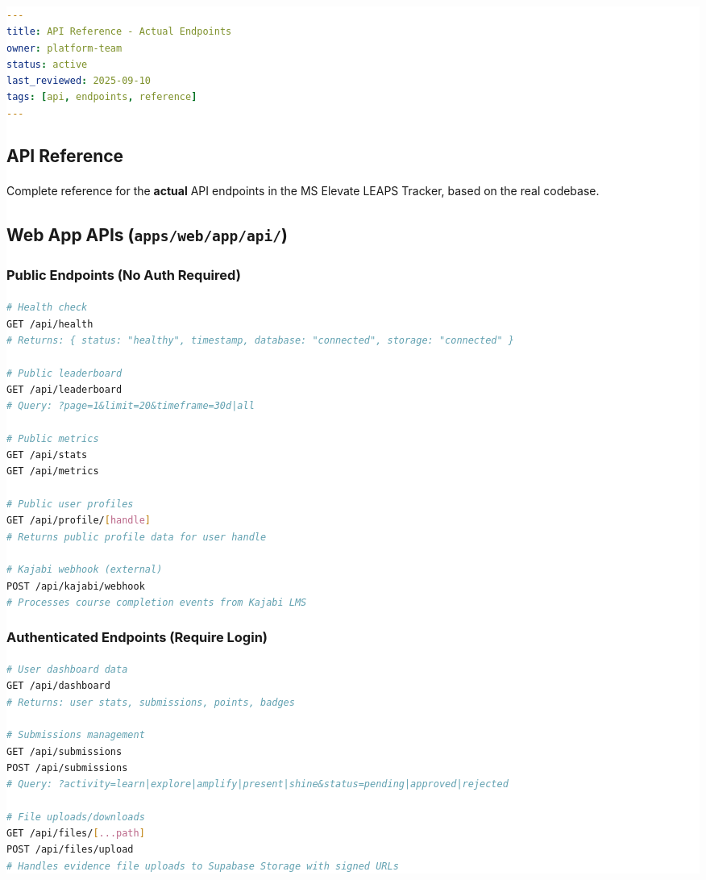 ```yaml
---
title: API Reference - Actual Endpoints
owner: platform-team
status: active
last_reviewed: 2025-09-10
tags: [api, endpoints, reference]
---
```


## API Reference

Complete reference for the **actual** API endpoints in the MS Elevate LEAPS Tracker, based on the real codebase.

## Web App APIs (`apps/web/app/api/`)

### Public Endpoints (No Auth Required)

```bash
# Health check
GET /api/health
# Returns: { status: "healthy", timestamp, database: "connected", storage: "connected" }

# Public leaderboard
GET /api/leaderboard
# Query: ?page=1&limit=20&timeframe=30d|all

# Public metrics
GET /api/stats
GET /api/metrics

# Public user profiles
GET /api/profile/[handle]
# Returns public profile data for user handle

# Kajabi webhook (external)
POST /api/kajabi/webhook
# Processes course completion events from Kajabi LMS
```

### Authenticated Endpoints (Require Login)

```bash
# User dashboard data
GET /api/dashboard
# Returns: user stats, submissions, points, badges

# Submissions management
GET /api/submissions
POST /api/submissions
# Query: ?activity=learn|explore|amplify|present|shine&status=pending|approved|rejected

# File uploads/downloads
GET /api/files/[...path]
POST /api/files/upload
# Handles evidence file uploads to Supabase Storage with signed URLs
```
